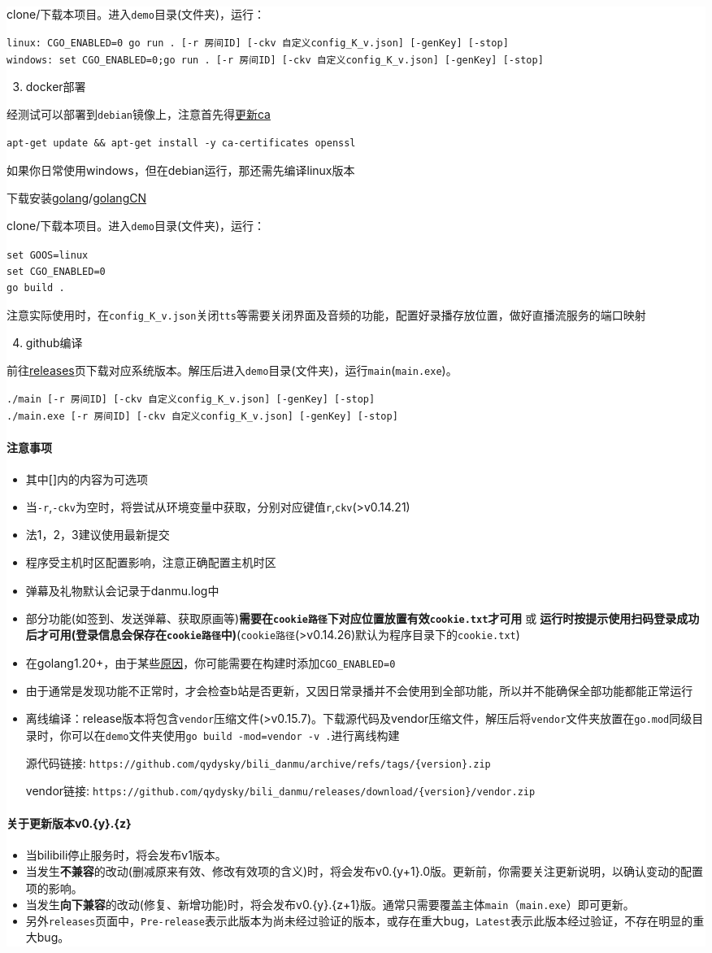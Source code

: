 clone/下载本项目。进入`demo`目录(文件夹)，运行：
```
linux: CGO_ENABLED=0 go run . [-r 房间ID] [-ckv 自定义config_K_v.json] [-genKey] [-stop]
windows: set CGO_ENABLED=0;go run . [-r 房间ID] [-ckv 自定义config_K_v.json] [-genKey] [-stop]
```

3. docker部署

经测试可以部署到`debian`镜像上，注意首先得[更新ca](https://stackoverflow.com/questions/64462922/docker-multi-stage-build-go-image-x509-certificate-signed-by-unknown-authorit)
```
apt-get update && apt-get install -y ca-certificates openssl
```

如果你日常使用windows，但在debian运行，那还需先编译linux版本

下载安装[golang](https://go.dev/)/[golangCN](https://golang.google.cn/)

clone/下载本项目。进入`demo`目录(文件夹)，运行：
```
set GOOS=linux
set CGO_ENABLED=0
go build .
```

注意实际使用时，在`config_K_v.json`关闭`tts`等需要关闭界面及音频的功能，配置好录播存放位置，做好直播流服务的端口映射

4. github编译

前往[releases](https://github.com/qydysky/bili_danmu/releases)页下载对应系统版本。解压后进入`demo`目录(文件夹)，运行`main`(`main.exe`)。
```
./main [-r 房间ID] [-ckv 自定义config_K_v.json] [-genKey] [-stop]
./main.exe [-r 房间ID] [-ckv 自定义config_K_v.json] [-genKey] [-stop]
```

#### 注意事项
* 其中[]内的内容为可选项
* 当`-r`,`-ckv`为空时，将尝试从环境变量中获取，分别对应键值`r`,`ckv`(>v0.14.21)
* 法1，2，3建议使用最新提交
* 程序受主机时区配置影响，注意正确配置主机时区
* 弹幕及礼物默认会记录于danmu.log中
* 部分功能(如签到、发送弹幕、获取原画等)**需要在`cookie路径`下对应位置放置有效`cookie.txt`才可用** 或 **运行时按提示使用扫码登录成功后才可用(登录信息会保存在`cookie路径`中)**(`cookie路径`(>v0.14.26)默认为程序目录下的`cookie.txt`)
* 在golang1.20+，由于某些[原因](https://github.com/golang/go/issues/57328#issuecomment-1353413399)，你可能需要在构建时添加`CGO_ENABLED=0`
* 由于通常是发现功能不正常时，才会检查b站是否更新，又因日常录播并不会使用到全部功能，所以并不能确保全部功能都能正常运行
* 离线编译：release版本将包含`vendor`压缩文件(>v0.15.7)。下载源代码及vendor压缩文件，解压后将`vendor`文件夹放置在`go.mod`同级目录时，你可以在`demo`文件夹使用`go build -mod=vendor -v .`进行离线构建

  源代码链接: `https://github.com/qydysky/bili_danmu/archive/refs/tags/{version}.zip`

  vendor链接: `https://github.com/qydysky/bili_danmu/releases/download/{version}/vendor.zip`


#### 关于更新版本v0.{y}.{z}
* 当bilibili停止服务时，将会发布v1版本。
* 当发生**不兼容**的改动(删减原来有效、修改有效项的含义)时，将会发布v0.{y+1}.0版。更新前，你需要关注更新说明，以确认变动的配置项的影响。
* 当发生**向下兼容**的改动(修复、新增功能)时，将会发布v0.{y}.{z+1}版。通常只需要覆盖主体`main`（`main.exe`）即可更新。
* 另外`releases`页面中，`Pre-release`表示此版本为尚未经过验证的版本，或存在重大bug，`Latest`表示此版本经过验证，不存在明显的重大bug。
